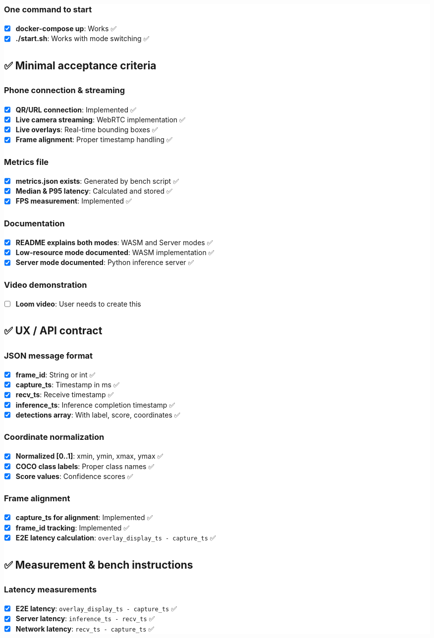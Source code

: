 ### One command to start
- [x] **docker-compose up**: Works ✅
- [x] **./start.sh**: Works with mode switching ✅

## ✅ Minimal acceptance criteria

### Phone connection & streaming
- [x] **QR/URL connection**: Implemented ✅
- [x] **Live camera streaming**: WebRTC implementation ✅
- [x] **Live overlays**: Real-time bounding boxes ✅
- [x] **Frame alignment**: Proper timestamp handling ✅

### Metrics file
- [x] **metrics.json exists**: Generated by bench script ✅
- [x] **Median & P95 latency**: Calculated and stored ✅
- [x] **FPS measurement**: Implemented ✅

### Documentation
- [x] **README explains both modes**: WASM and Server modes ✅
- [x] **Low-resource mode documented**: WASM implementation ✅
- [x] **Server mode documented**: Python inference server ✅

### Video demonstration
- [ ] **Loom video**: User needs to create this

## ✅ UX / API contract

### JSON message format
- [x] **frame_id**: String or int ✅
- [x] **capture_ts**: Timestamp in ms ✅
- [x] **recv_ts**: Receive timestamp ✅
- [x] **inference_ts**: Inference completion timestamp ✅
- [x] **detections array**: With label, score, coordinates ✅

### Coordinate normalization
- [x] **Normalized [0..1]**: xmin, ymin, xmax, ymax ✅
- [x] **COCO class labels**: Proper class names ✅
- [x] **Score values**: Confidence scores ✅

### Frame alignment
- [x] **capture_ts for alignment**: Implemented ✅
- [x] **frame_id tracking**: Implemented ✅
- [x] **E2E latency calculation**: `overlay_display_ts - capture_ts` ✅

## ✅ Measurement & bench instructions

### Latency measurements
- [x] **E2E latency**: `overlay_display_ts - capture_ts` ✅
- [x] **Server latency**: `inference_ts - recv_ts` ✅
- [x] **Network latency**: `recv_ts - capture_ts` ✅

